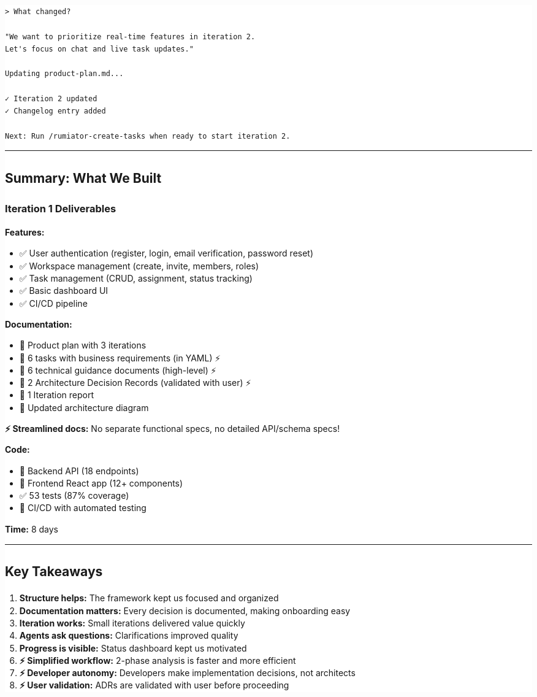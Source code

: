 ```
> What changed?

"We want to prioritize real-time features in iteration 2.
Let's focus on chat and live task updates."

Updating product-plan.md...

✓ Iteration 2 updated
✓ Changelog entry added

Next: Run /rumiator-create-tasks when ready to start iteration 2.
```

---

## Summary: What We Built

### Iteration 1 Deliverables

**Features:**
- ✅ User authentication (register, login, email verification, password reset)
- ✅ Workspace management (create, invite, members, roles)
- ✅ Task management (CRUD, assignment, status tracking)
- ✅ Basic dashboard UI
- ✅ CI/CD pipeline

**Documentation:**
- 📄 Product plan with 3 iterations
- 📄 6 tasks with business requirements (in YAML) ⚡
- 📄 6 technical guidance documents (high-level) ⚡
- 📄 2 Architecture Decision Records (validated with user) ⚡
- 📄 1 Iteration report
- 📄 Updated architecture diagram

**⚡ Streamlined docs:** No separate functional specs, no detailed API/schema specs!

**Code:**
- 🔧 Backend API (18 endpoints)
- 🎨 Frontend React app (12+ components)
- ✅ 53 tests (87% coverage)
- 🚀 CI/CD with automated testing

**Time:** 8 days

---

## Key Takeaways

1. **Structure helps:** The framework kept us focused and organized
2. **Documentation matters:** Every decision is documented, making onboarding easy
3. **Iteration works:** Small iterations delivered value quickly
4. **Agents ask questions:** Clarifications improved quality
5. **Progress is visible:** Status dashboard kept us motivated
6. **⚡ Simplified workflow:** 2-phase analysis is faster and more efficient
7. **⚡ Developer autonomy:** Developers make implementation decisions, not architects
8. **⚡ User validation:** ADRs are validated with user before proceeding
